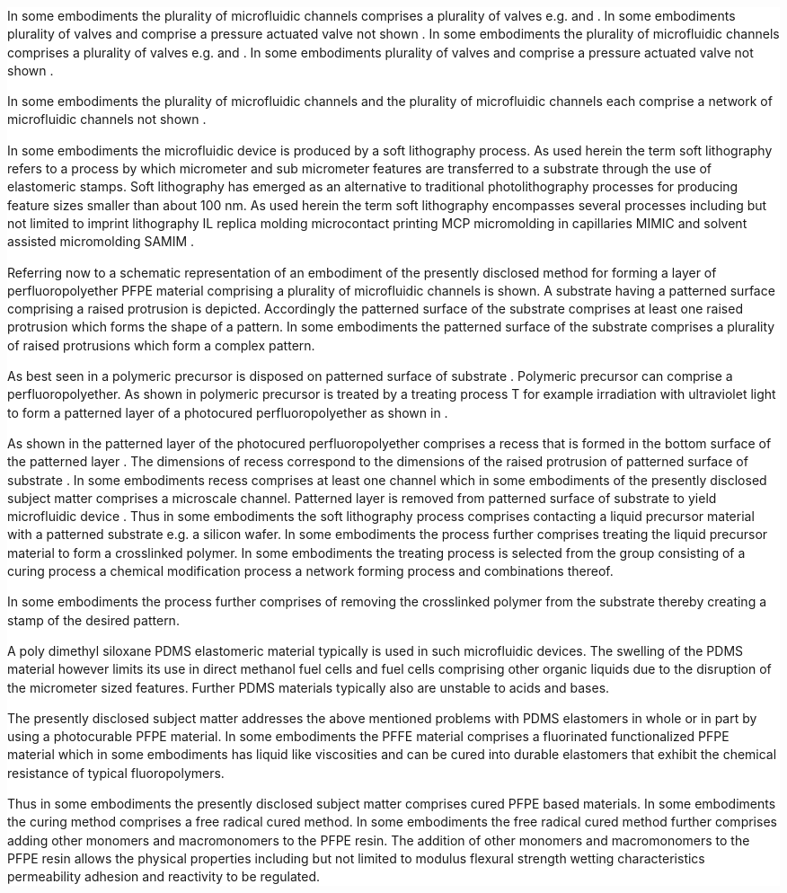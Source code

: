 In some embodiments the plurality of microfluidic channels comprises a plurality of valves e.g. and . In some embodiments plurality of valves and comprise a pressure actuated valve not shown . In some embodiments the plurality of microfluidic channels comprises a plurality of valves e.g. and . In some embodiments plurality of valves and comprise a pressure actuated valve not shown .

In some embodiments the plurality of microfluidic channels and the plurality of microfluidic channels each comprise a network of microfluidic channels not shown .

In some embodiments the microfluidic device is produced by a soft lithography process. As used herein the term soft lithography refers to a process by which micrometer and sub micrometer features are transferred to a substrate through the use of elastomeric stamps. Soft lithography has emerged as an alternative to traditional photolithography processes for producing feature sizes smaller than about 100 nm. As used herein the term soft lithography encompasses several processes including but not limited to imprint lithography IL replica molding microcontact printing MCP micromolding in capillaries MIMIC and solvent assisted micromolding SAMIM .

Referring now to a schematic representation of an embodiment of the presently disclosed method for forming a layer of perfluoropolyether PFPE material comprising a plurality of microfluidic channels is shown. A substrate having a patterned surface comprising a raised protrusion is depicted. Accordingly the patterned surface of the substrate comprises at least one raised protrusion which forms the shape of a pattern. In some embodiments the patterned surface of the substrate comprises a plurality of raised protrusions which form a complex pattern.

As best seen in a polymeric precursor is disposed on patterned surface of substrate . Polymeric precursor can comprise a perfluoropolyether. As shown in polymeric precursor is treated by a treating process T for example irradiation with ultraviolet light to form a patterned layer of a photocured perfluoropolyether as shown in .

As shown in the patterned layer of the photocured perfluoropolyether comprises a recess that is formed in the bottom surface of the patterned layer . The dimensions of recess correspond to the dimensions of the raised protrusion of patterned surface of substrate . In some embodiments recess comprises at least one channel which in some embodiments of the presently disclosed subject matter comprises a microscale channel. Patterned layer is removed from patterned surface of substrate to yield microfluidic device . Thus in some embodiments the soft lithography process comprises contacting a liquid precursor material with a patterned substrate e.g. a silicon wafer. In some embodiments the process further comprises treating the liquid precursor material to form a crosslinked polymer. In some embodiments the treating process is selected from the group consisting of a curing process a chemical modification process a network forming process and combinations thereof.

In some embodiments the process further comprises of removing the crosslinked polymer from the substrate thereby creating a stamp of the desired pattern.

A poly dimethyl siloxane PDMS elastomeric material typically is used in such microfluidic devices. The swelling of the PDMS material however limits its use in direct methanol fuel cells and fuel cells comprising other organic liquids due to the disruption of the micrometer sized features. Further PDMS materials typically also are unstable to acids and bases.

The presently disclosed subject matter addresses the above mentioned problems with PDMS elastomers in whole or in part by using a photocurable PFPE material. In some embodiments the PFFE material comprises a fluorinated functionalized PFPE material which in some embodiments has liquid like viscosities and can be cured into durable elastomers that exhibit the chemical resistance of typical fluoropolymers.

Thus in some embodiments the presently disclosed subject matter comprises cured PFPE based materials. In some embodiments the curing method comprises a free radical cured method. In some embodiments the free radical cured method further comprises adding other monomers and macromonomers to the PFPE resin. The addition of other monomers and macromonomers to the PFPE resin allows the physical properties including but not limited to modulus flexural strength wetting characteristics permeability adhesion and reactivity to be regulated.
